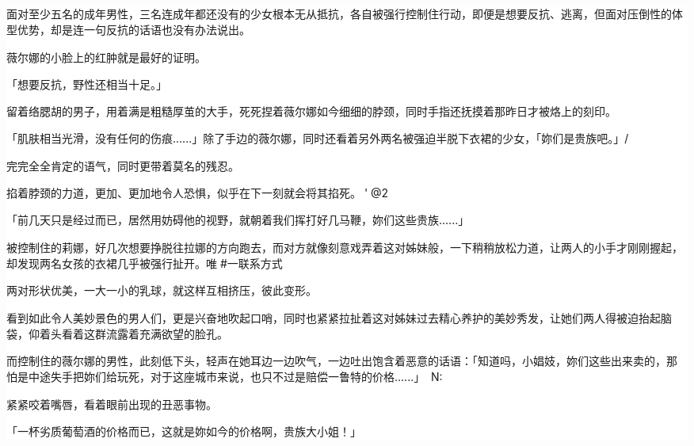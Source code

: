 

面对至少五名的成年男性，三名连成年都还没有的少女根本无从抵抗，各自被强行控制住行动，即便是想要反抗、逃离，但面对压倒性的体型优势，却是连一句反抗的话语也没有办法说出。





薇尔娜的小脸上的红肿就是最好的证明。





「想要反抗，野性还相当十足。」





留着络腮胡的男子，用着满是粗糙厚茧的大手，死死捏着薇尔娜如今细细的脖颈，同时手指还抚摸着那昨日才被烙上的刻印。





「肌肤相当光滑，没有任何的伤痕......」除了手边的薇尔娜，同时还看着另外两名被强迫半脱下衣裙的少女，「妳们是贵族吧。」/





完完全全肯定的语气，同时更带着莫名的残忍。



掐着脖颈的力道，更加、更加地令人恐惧，似乎在下一刻就会将其掐死。 '  @2



「前几天只是经过而已，居然用妨碍他的视野，就朝着我们挥打好几马鞭，妳们这些贵族......」





被控制住的莉娜，好几次想要挣脱往拉娜的方向跑去，而对方就像刻意戏弄着这对姊妹般，一下稍稍放松力道，让两人的小手才刚刚握起，却发现两名女孩的衣裙几乎被强行扯开。唯 #一联系方式





两对形状优美，一大一小的乳球，就这样互相挤压，彼此变形。



看到如此令人美妙景色的男人们，更是兴奋地吹起口哨，同时也紧紧拉扯着这对姊妹过去精心养护的美妙秀发，让她们两人得被迫抬起脑袋，仰着头看着这群流露着充满欲望的脸孔。





而控制住的薇尔娜的男性，此刻低下头，轻声在她耳边一边吹气，一边吐出饱含着恶意的话语：「知道吗，小娼妓，妳们这些出来卖的，那怕是中途失手把妳们给玩死，对于这座城市来说，也只不过是赔偿一鲁特的价格......」  N:





紧紧咬着嘴唇，看着眼前出现的丑恶事物。





「一杯劣质葡萄酒的价格而已，这就是妳如今的价格啊，贵族大小姐！」



